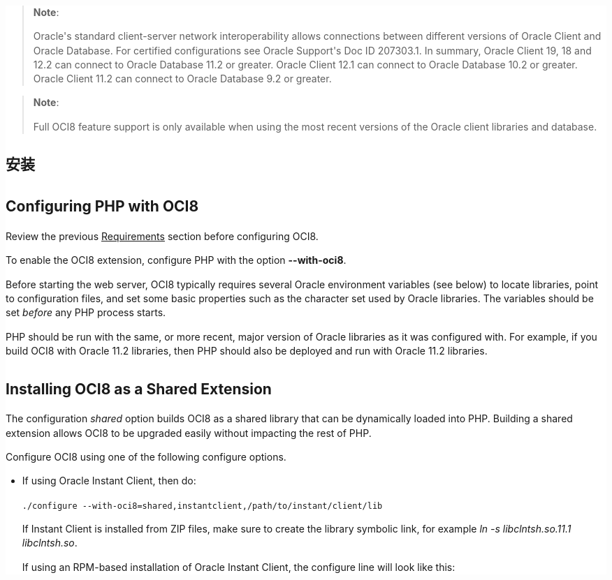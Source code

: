 > **Note**:
>
> Oracle's standard client-server network interoperability allows
> connections between different versions of Oracle Client and Oracle
> Database. For certified configurations see Oracle Support's Doc ID
> 207303.1. In summary, Oracle Client 19, 18 and 12.2 can connect to
> Oracle Database 11.2 or greater. Oracle Client 12.1 can connect to
> Oracle Database 10.2 or greater. Oracle Client 11.2 can connect to
> Oracle Database 9.2 or greater.

> **Note**:
>
> Full OCI8 feature support is only available when using the most recent
> versions of the Oracle client libraries and database.

安装
----

Configuring PHP with OCI8
-------------------------

Review the previous
<a href="/book/oci8.html#需求" class="link">Requirements</a> section
before configuring OCI8.

To enable the OCI8 extension, configure PHP with the option
**--with-oci8**.

Before starting the web server, OCI8 typically requires several Oracle
environment variables (see below) to locate libraries, point to
configuration files, and set some basic properties such as the character
set used by Oracle libraries. The variables should be set *before* any
PHP process starts.

PHP should be run with the same, or more recent, major version of Oracle
libraries as it was configured with. For example, if you build OCI8 with
Oracle 11.2 libraries, then PHP should also be deployed and run with
Oracle 11.2 libraries.

Installing OCI8 as a Shared Extension
-------------------------------------

The configuration *shared* option builds OCI8 as a shared library that
can be dynamically loaded into PHP. Building a shared extension allows
OCI8 to be upgraded easily without impacting the rest of PHP.

Configure OCI8 using one of the following configure options.

-   If using Oracle Instant Client, then do:

        ./configure --with-oci8=shared,instantclient,/path/to/instant/client/lib

    If Instant Client is installed from ZIP files, make sure to create
    the library symbolic link, for example *ln -s libclntsh.so.11.1
    libclntsh.so*.

    If using an RPM-based installation of Oracle Instant Client, the
    configure line will look like this:
